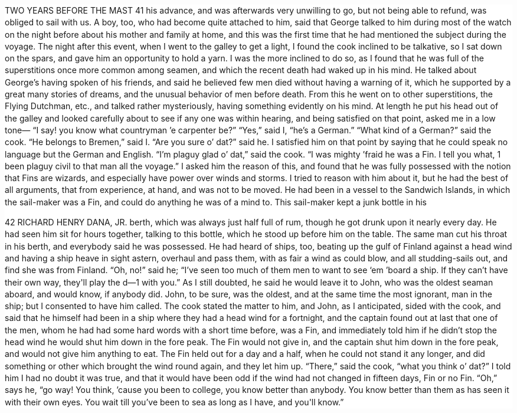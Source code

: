 TWO YEARS BEFORE THE MAST 41 his advance, and was afterwards very unwilling to go, but not being able to refund, was obliged to sail with us. A boy, too, who had become quite attached to him, said that George talked to him during most of the watch on the night before about his mother and family at home, and this was the first time that he had mentioned the subject during the voyage. The night after this event, when I went to the galley to get a light, I found the cook inclined to be talkative, so I sat down on the spars, and gave him an opportunity to hold a yarn. I was the more inclined to do so, as I found that he was full of the superstitions once more common among seamen, and which the recent death had waked up in his mind. He talked about George’s having spoken of his friends, and said he believed few men died without having a warning of it, which he supported by a great many stories of dreams, and the unusual behavior of men before death. From this he went on to other superstitions, the Flying Dutchman, etc., and talked rather mysteriously, having something evidently on his mind. At length he put his head out of the galley and looked carefully about to see if any one was within hearing, and being satisfied on that point, asked me in a low tone— “I say! you know what countryman ’e carpenter be?” “Yes,” said I, “he’s a German.” “What kind of a German?” said the cook. “He belongs to Bremen,” said I. “Are you sure o’ dat?” said he. I satisfied him on that point by saying that he could speak no language but the German and English. “I’m plaguy glad o’ dat,” said the cook. “I was mighty ’fraid he was a Fin. I tell you what, 1 been plaguy civil to that man all the voyage.” I asked him the reason of this, and found that he was fully possessed with the notion that Fins are wizards, and especially have power over winds and storms. I tried to reason with him about it, but he had the best of all arguments, that from experience, at hand, and was not to be moved. He had been in a vessel to the Sandwich Islands, in which the sail-maker was a Fin, and could do anything he was of a mind to. This sail-maker kept a junk bottle in his

42 RICHARD HENRY DANA, JR. berth, which was always just half full of rum, though he got drunk upon it nearly every day. He had seen him sit for hours together, talking to this bottle, which he stood up before him on the table. The same man cut his throat in his berth, and everybody said he was possessed. He had heard of ships, too, beating up the gulf of Finland against a head wind and having a ship heave in sight astern, overhaul and pass them, with as fair a wind as could blow, and all studding-sails out, and find she was from Finland. “Oh, no!” said he; “I’ve seen too much of them men to want to see ‘em ’board a ship. If they can’t have their own way, they'll play the d—1 with you.” As I still doubted, he said he would leave it to John, who was the oldest seaman aboard, and would know, if anybody did. John, to be sure, was the oldest, and at the same time the most ignorant, man in the ship; but I consented to have him called. The cook stated the matter to him, and John, as I anticipated, sided with the cook, and said that he himself had been in a ship where they had a head wind for a fortnight, and the captain found out at last that one of the men, whom he had had some hard words with a short time before, was a Fin, and immediately told him if he didn’t stop the head wind he would shut him down in the fore peak. The Fin would not give in, and the captain shut him down in the fore peak, and would not give him anything to eat. The Fin held out for a day and a half, when he could not stand it any longer, and did something or other which brought the wind round again, and they let him up. “There,” said the cook, “what you think o’ dat?” I told him I had no doubt it was true, and that it would have been odd if the wind had not changed in fifteen days, Fin or no Fin. “Oh,” says he, “go way! You think, ’cause you been to college, you know better than anybody. You know better than them as has seen it with their own eyes. You wait till you’ve been to sea as long as I have, and you'll know.”
